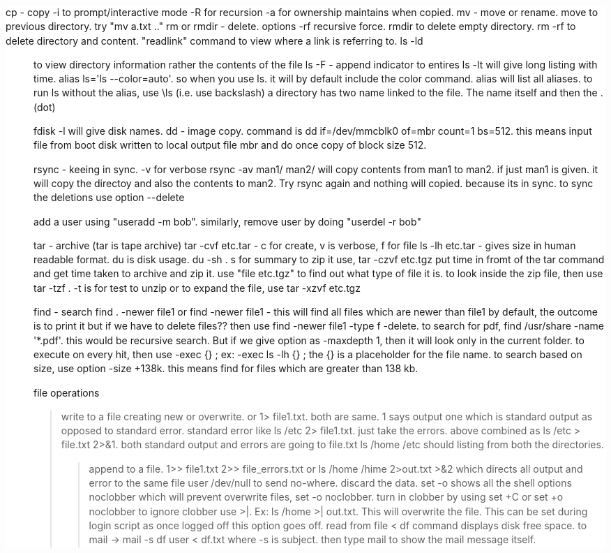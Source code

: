  
cp - copy -i to prompt/interactive mode -R for recursion -a for ownership maintains when copied. 
mv - move or rename. move to previous directory. try "mv a.txt .."
rm or rmdir - delete. options -rf recursive force. rmdir to delete empty directory. rm -rf to delete directory and content.
"readlink" command to view where a link is referring to.
ls -ld <dir name> to view directory information rather the contents of the file
ls -F <dirname> - append indicator to entires
ls -lt will give long listing with time.
alias ls='ls --color=auto'. so when you use ls. it will by default include the color command. alias will list all aliases. to run ls without the alias, use \ls (i.e. use backslash)
a directory has two name linked to the file. The name itself and then the . (dot)
 
fdisk -l will give disk names. 
dd - image copy. command is dd if=/dev/mmcblk0 of=mbr count=1 bs=512. this means input file from boot disk written to local output file mbr and do once copy of block size 512.
 
rsync - keeing in sync. -v for verbose
rsync -av man1/ man2/ will copy contents from man1 to man2. if just man1 is given. it will copy the directoy and also the contents to man2. 
Try rsync again and nothing will copied. because its in sync. to sync the deletions use option --delete
 
add a user using "useradd -m bob". similarly, remove user by doing "userdel -r bob"
 
tar - archive (tar is tape archive)
tar -cvf etc.tar - c for create, v is verbose, f for file
ls -lh etc.tar - gives size in human readable format.
du is disk usage. du -sh . s for summary
to zip it use, tar -czvf etc.tgz
put time in fromt of the tar command and get time taken to archive and zip it.
use "file etc.tgz" to find out what type of file it is.
to look inside the zip file, then use tar -tzf . -t is for test
to unzip or to expand the file, use tar -xzvf etc.tgz
 
find - search
find . -newer file1 or find -newer file1 - this will find all files which are newer than file1
by default, the outcome is to print it but if we have to delete files?? then use find -newer file1 -type f -delete.
to search for pdf, find /usr/share -name '*.pdf'. this would be recursive search. But if we give option as -maxdepth 1, then it will look only in the current folder.
to execute on every hit, then use -exec <command> {} \; ex: -exec ls -lh {} \; the {} is a placeholder for the file name.
to search based on size, use option -size +138k. this means find for files which are greater than 138 kb.
 
 
file operations
> write to a file creating new or overwrite. or 1> file1.txt. both are same. 1 says output one which is standard output as opposed to standard error. 
standard error like ls /etc 2> file1.txt. just take the errors.
above combined as ls /etc > file.txt 2>&1. both standard output and errors are going to file.txt
ls /home /etc should listing from both the directories.
>> append to a file. 1>> file1.txt 2>> file_errors.txt or ls /home /hime 2>out.txt >&2 which directs all output and error to the same file
user /dev/null to send no-where. discard the data.
set -o shows all the shell options
noclobber which will prevent overwrite files, set -o noclobber. turn in clobber by using set +C or set +o noclobber
to ignore clobber use >|. Ex: ls /home >| out.txt. This will overwrite the file. This can be set during login script as once logged off this option goes off.
read from file <
df command displays disk free space.
to mail -> mail -s df user < df.txt where -s is subject. then type mail to show the mail message itself.
 